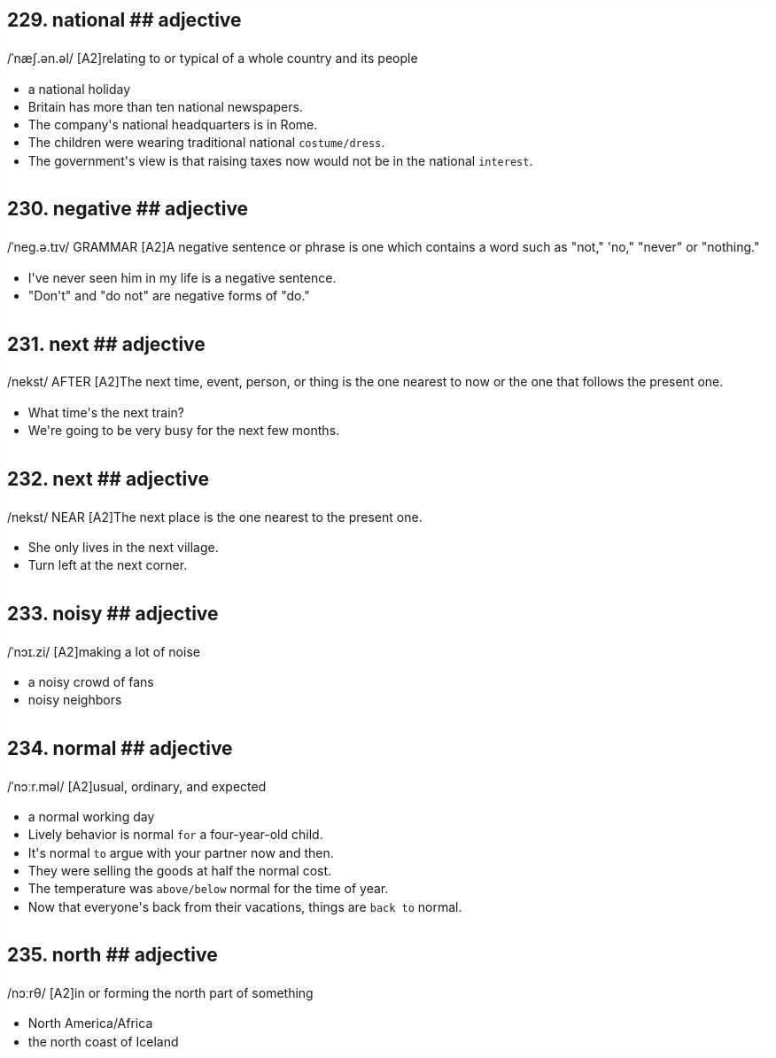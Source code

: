 ## 229. national ## adjective
/ˈnæʃ.ən.əl/ 
[A2]relating to or typical of a whole country and its people
- a national holiday
- Britain has more than ten national newspapers.
- The company's national headquarters is in Rome.
- The children were wearing traditional national `costume/dress`.
- The government's view is that raising taxes now would not be in the national `interest`.

## 230. negative ## adjective
/ˈneg.ə.tɪv/ GRAMMAR
[A2]A negative sentence or phrase is one which contains a word such as "not," 'no," "never" or "nothing."
- I've never seen him in my life is a negative sentence.
- "Don't" and "do not" are negative forms of "do."

## 231. next ## adjective
/nekst/ AFTER
[A2]The next time, event, person, or thing is the one nearest to now or the one that follows the present one.
- What time's the next train?
- We're going to be very busy for the next few months.

## 232. next ## adjective
/nekst/ NEAR
[A2]The next place is the one nearest to the present one.
- She only lives in the next village.
- Turn left at the next corner.

## 233. noisy ## adjective
/ˈnɔɪ.zi/ 
[A2]making a lot of noise
- a noisy crowd of fans
- noisy neighbors

## 234. normal ## adjective
/ˈnɔːr.məl/ 
[A2]usual, ordinary, and expected
- a normal working day
- Lively behavior is normal `for` a four-year-old child.
- It's normal `to` argue with your partner now and then.
- They were selling the goods at half the normal cost.
- The temperature was `above/below` normal for the time of year.
- Now that everyone's back from their vacations, things are `back to` normal.

## 235. north ## adjective
/nɔːrθ/ 
[A2]in or forming the north part of something
- North America/Africa
- the north coast of Iceland
